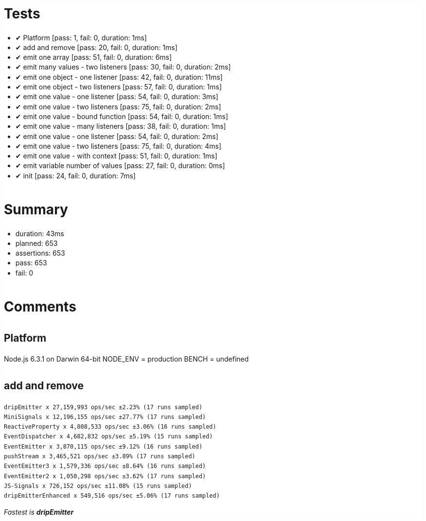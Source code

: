 # Tests

- ✔ Platform [pass: 1, fail: 0, duration: 1ms]
- ✔ add and remove [pass: 20, fail: 0, duration: 1ms]
- ✔ emit one array [pass: 51, fail: 0, duration: 6ms]
- ✔ emit many values - two listeners [pass: 30, fail: 0, duration: 2ms]
- ✔ emit one object - one listener [pass: 42, fail: 0, duration: 11ms]
- ✔ emit one object - two listeners [pass: 57, fail: 0, duration: 1ms]
- ✔ emit one value - one listener [pass: 54, fail: 0, duration: 3ms]
- ✔ emit one value - two listeners [pass: 75, fail: 0, duration: 2ms]
- ✔ emit one value - bound function [pass: 54, fail: 0, duration: 1ms]
- ✔ emit one value - many listeners [pass: 38, fail: 0, duration: 1ms]
- ✔ emit one value - one listener [pass: 54, fail: 0, duration: 2ms]
- ✔ emit one value - two listeners [pass: 75, fail: 0, duration: 4ms]
- ✔ emit one value - with context [pass: 51, fail: 0, duration: 1ms]
- ✔ emit variable number of values [pass: 27, fail: 0, duration: 0ms]
- ✔ init [pass: 24, fail: 0, duration: 7ms]

# Summary

- duration: 43ms
- planned: 653
- assertions: 653
- pass: 653
- fail: 0

# Comments

## Platform

Node.js 6.3.1 on Darwin 64-bit NODE_ENV = production BENCH = undefined

## add and remove

```
dripEmitter x 27,159,993 ops/sec ±2.23% (17 runs sampled)
MiniSignals x 12,196,155 ops/sec ±27.77% (17 runs sampled)
ReactiveProperty x 4,808,533 ops/sec ±3.06% (16 runs sampled)
EventDispatcher x 4,682,832 ops/sec ±5.19% (15 runs sampled)
EventEmitter x 3,870,115 ops/sec ±9.12% (16 runs sampled)
pushStream x 3,465,521 ops/sec ±3.89% (17 runs sampled)
EventEmitter3 x 1,579,336 ops/sec ±8.64% (16 runs sampled)
EventEmitter2 x 1,050,298 ops/sec ±3.62% (17 runs sampled)
JS-Signals x 726,152 ops/sec ±11.08% (15 runs sampled)
dripEmitterEnhanced x 549,516 ops/sec ±5.06% (17 runs sampled)
```

_Fastest is **dripEmitter**_
